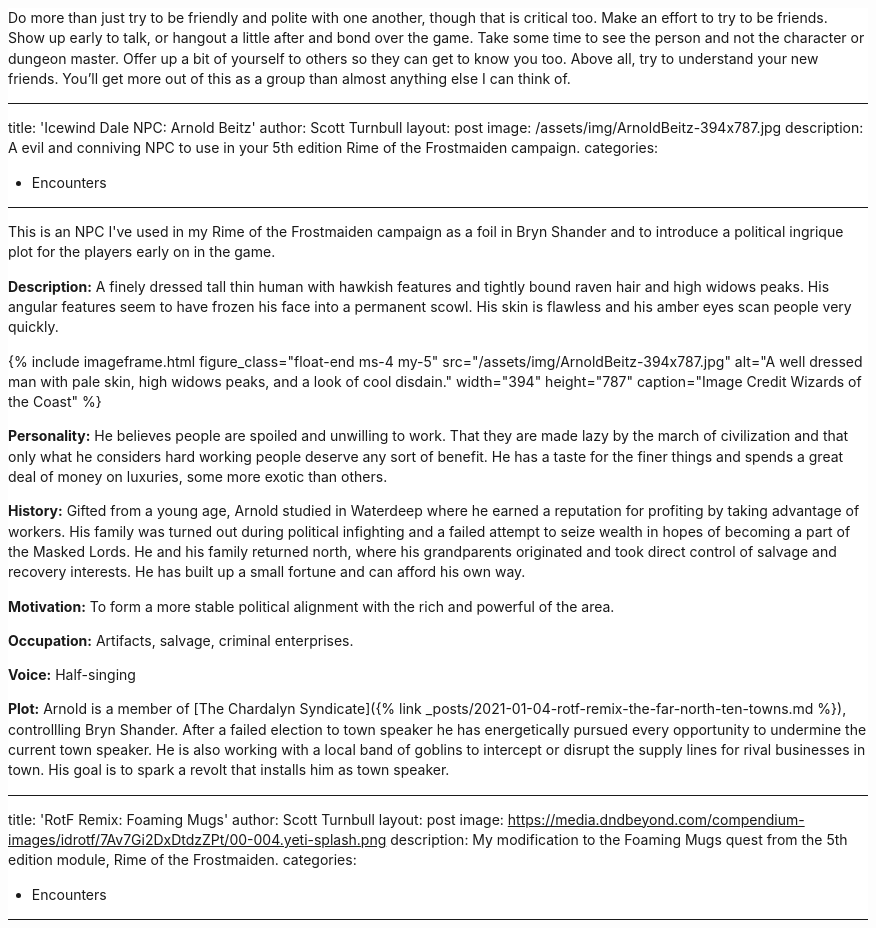Do more than just try to be friendly and polite with one another, though that is critical too. Make an effort to try to be friends. Show up early to talk, or hangout a little after and bond over the game. Take some time to see the person and not the character or dungeon master. Offer up a bit of yourself to others so they can get to know you too. Above all, try to understand your new friends. You&#8217;ll get more out of this as a group than almost anything else I can think of.

---
title: 'Icewind Dale NPC: Arnold Beitz'
author: Scott Turnbull
layout: post
image: /assets/img/ArnoldBeitz-394x787.jpg
description: A evil and conniving NPC to use in your 5th edition Rime of the Frostmaiden campaign.
categories:
  - Encounters

---
This is an NPC I've used in my Rime of the Frostmaiden campaign as a foil in Bryn Shander and to introduce a political ingrique plot for the players early on in the game. 

**Description:** A finely dressed tall thin human with hawkish features and tightly bound raven hair and high widows peaks. His angular features seem to have frozen his face into a permanent scowl. His skin is flawless and his amber eyes scan people very quickly.

{% include imageframe.html
  figure_class="float-end ms-4 my-5"
  src="/assets/img/ArnoldBeitz-394x787.jpg"
  alt="A well dressed man with pale skin, high widows peaks, and a look of cool disdain."
  width="394" height="787"
  caption="Image Credit Wizards of the Coast"
 %}


**Personality:** He believes people are spoiled and unwilling to work. That they are made lazy by the march of civilization and that only what he considers hard working people deserve any sort of benefit. He has a taste for the finer things and spends a great deal of money on luxuries, some more exotic than others.

**History:** Gifted from a young age, Arnold studied in Waterdeep where he earned a reputation for profiting by taking advantage of workers. His family was turned out during political infighting and a failed attempt to seize wealth in hopes of becoming a part of the Masked Lords. He and his family returned north, where his grandparents originated and took direct control of salvage and recovery interests. He has built up a small fortune and can afford his own way.

**Motivation:** To form a more stable political alignment with the rich and powerful of the area.

**Occupation:** Artifacts, salvage, criminal enterprises.

**Voice:** Half-singing

**Plot:** Arnold is a member of [The Chardalyn Syndicate]({% link _posts/2021-01-04-rotf-remix-the-far-north-ten-towns.md %}), controllling Bryn Shander.  After a failed election to town speaker he has energetically pursued every opportunity to undermine the current town speaker.  He is also working with a local band of goblins to intercept or disrupt the supply lines for rival businesses in town.  His goal is to spark a revolt that installs him as town speaker.


---
title: 'RotF Remix: Foaming Mugs'
author: Scott Turnbull
layout: post
image: https://media.dndbeyond.com/compendium-images/idrotf/7Av7Gi2DxDtdzZPt/00-004.yeti-splash.png
description: My modification to the Foaming Mugs quest from the 5th edition module, Rime of the Frostmaiden.
categories:
  - Encounters
---